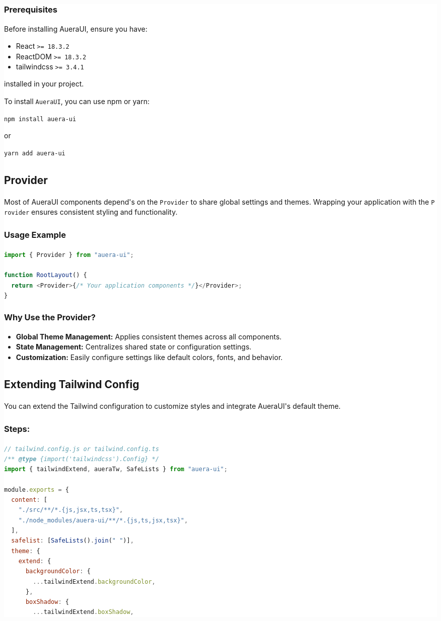 ### Prerequisites

Before installing AueraUI, ensure you have:

- React `>= 18.3.2`
- ReactDOM `>= 18.3.2`
- tailwindcss `>= 3.4.1 `

installed in your project.

To install `AueraUI`, you can use npm or yarn:

```bash
npm install auera-ui
```

or

```bash
yarn add auera-ui
```

## Provider

Most of AueraUI components depend's on the `Provider` to share global settings and themes.
Wrapping your application with the `Provider` ensures consistent styling and functionality.

### Usage Example

```typescript
import { Provider } from "auera-ui";

function RootLayout() {
  return <Provider>{/* Your application components */}</Provider>;
}
```

### Why Use the Provider?

- **Global Theme Management:** Applies consistent themes across all components.
- **State Management:** Centralizes shared state or configuration settings.
- **Customization:** Easily configure settings like default colors, fonts, and behavior.

## Extending Tailwind Config

You can extend the Tailwind configuration to customize styles and integrate AueraUI's default theme.

### Steps:

```javascript
// tailwind.config.js or tailwind.config.ts
/** @type {import('tailwindcss').Config} */
import { tailwindExtend, aueraTw, SafeLists } from "auera-ui";

module.exports = {
  content: [
    "./src/**/*.{js,jsx,ts,tsx}",
    "./node_modules/auera-ui/**/*.{js,ts,jsx,tsx}",
  ],
  safelist: [SafeLists().join(" ")],
  theme: {
    extend: {
      backgroundColor: {
        ...tailwindExtend.backgroundColor,
      },
      boxShadow: {
        ...tailwindExtend.boxShadow,
```